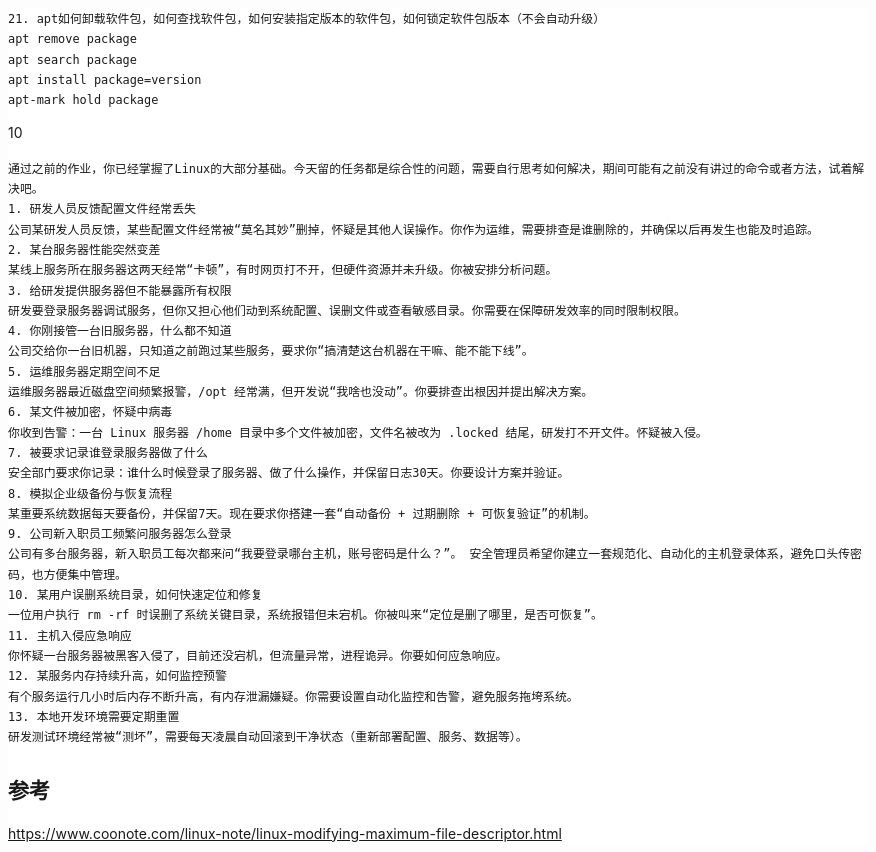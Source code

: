 ```
21. apt如何卸载软件包，如何查找软件包，如何安装指定版本的软件包，如何锁定软件包版本（不会自动升级）
apt remove package
apt search package
apt install package=version
apt-mark hold package
```

10

```
通过之前的作业，你已经掌握了Linux的大部分基础。今天留的任务都是综合性的问题，需要自行思考如何解决，期间可能有之前没有讲过的命令或者方法，试着解决吧。
1. 研发人员反馈配置文件经常丢失
公司某研发人员反馈，某些配置文件经常被“莫名其妙”删掉，怀疑是其他人误操作。你作为运维，需要排查是谁删除的，并确保以后再发生也能及时追踪。
2. 某台服务器性能突然变差
某线上服务所在服务器这两天经常“卡顿”，有时网页打不开，但硬件资源并未升级。你被安排分析问题。
3. 给研发提供服务器但不能暴露所有权限
研发要登录服务器调试服务，但你又担心他们动到系统配置、误删文件或查看敏感目录。你需要在保障研发效率的同时限制权限。
4. 你刚接管一台旧服务器，什么都不知道
公司交给你一台旧机器，只知道之前跑过某些服务，要求你“搞清楚这台机器在干嘛、能不能下线”。
5. 运维服务器定期空间不足
运维服务器最近磁盘空间频繁报警，/opt 经常满，但开发说“我啥也没动”。你要排查出根因并提出解决方案。
6. 某文件被加密，怀疑中病毒
你收到告警：一台 Linux 服务器 /home 目录中多个文件被加密，文件名被改为 .locked 结尾，研发打不开文件。怀疑被入侵。
7. 被要求记录谁登录服务器做了什么
安全部门要求你记录：谁什么时候登录了服务器、做了什么操作，并保留日志30天。你要设计方案并验证。
8. 模拟企业级备份与恢复流程
某重要系统数据每天要备份，并保留7天。现在要求你搭建一套“自动备份 + 过期删除 + 可恢复验证”的机制。
9. 公司新入职员工频繁问服务器怎么登录
公司有多台服务器，新入职员工每次都来问“我要登录哪台主机，账号密码是什么？”。 安全管理员希望你建立一套规范化、自动化的主机登录体系，避免口头传密码，也方便集中管理。
10. 某用户误删系统目录，如何快速定位和修复
一位用户执行 rm -rf 时误删了系统关键目录，系统报错但未宕机。你被叫来“定位是删了哪里，是否可恢复”。
11. 主机入侵应急响应
你怀疑一台服务器被黑客入侵了，目前还没宕机，但流量异常，进程诡异。你要如何应急响应。
12. 某服务内存持续升高，如何监控预警
有个服务运行几小时后内存不断升高，有内存泄漏嫌疑。你需要设置自动化监控和告警，避免服务拖垮系统。
13. 本地开发环境需要定期重置
研发测试环境经常被“测坏”，需要每天凌晨自动回滚到干净状态（重新部署配置、服务、数据等）。
```

## 参考

https://www.coonote.com/linux-note/linux-modifying-maximum-file-descriptor.html